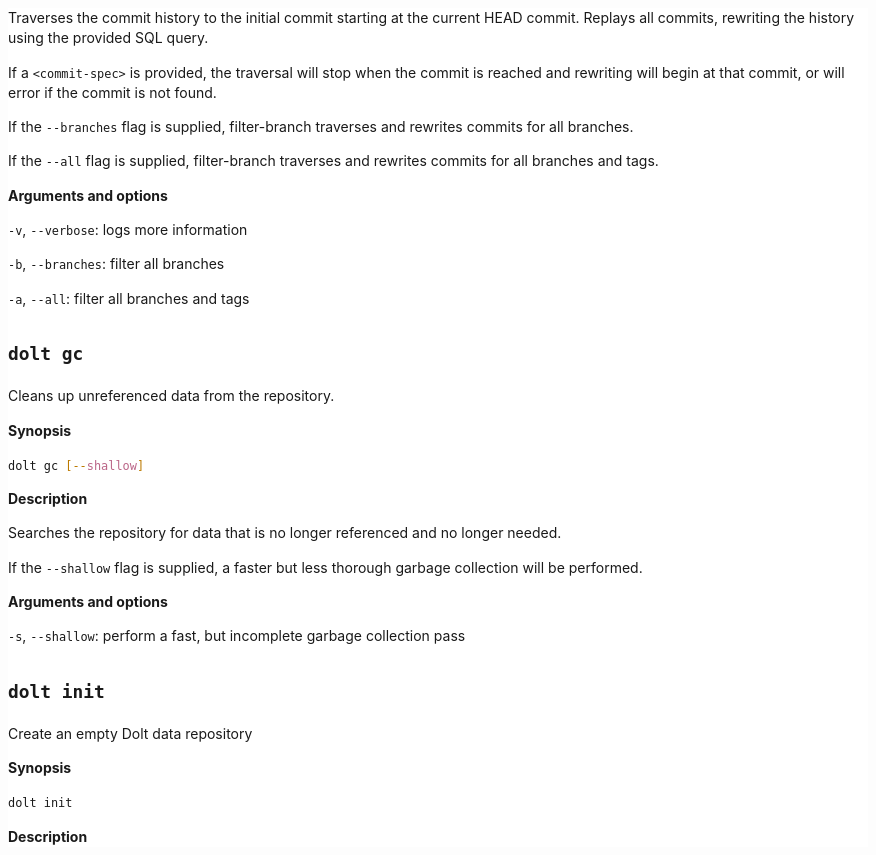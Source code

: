 Traverses the commit history to the initial commit starting at the current HEAD commit. Replays all commits, rewriting the history using the provided SQL query.

If a `<commit-spec>` is provided, the traversal will stop when the commit is reached and rewriting will begin at that commit, or will error if the commit is not found.

If the `--branches` flag is supplied, filter-branch traverses and rewrites commits for all branches.

If the `--all` flag is supplied, filter-branch traverses and rewrites commits for all branches and tags.


**Arguments and options**

`-v`, `--verbose`:
logs more information

`-b`, `--branches`:
filter all branches

`-a`, `--all`:
filter all branches and tags



## `dolt gc`

Cleans up unreferenced data from the repository.

**Synopsis**

```bash
dolt gc [--shallow]
```

**Description**

Searches the repository for data that is no longer referenced and no longer needed.

If the `--shallow` flag is supplied, a faster but less thorough garbage collection will be performed.

**Arguments and options**

`-s`, `--shallow`:
perform a fast, but incomplete garbage collection pass



## `dolt init`

Create an empty Dolt data repository

**Synopsis**

```bash
dolt init 
```

**Description**
